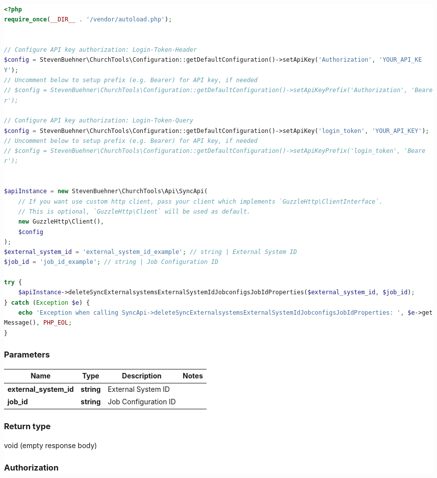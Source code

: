 ```php
<?php
require_once(__DIR__ . '/vendor/autoload.php');


// Configure API key authorization: Login-Token-Header
$config = StevenBuehner\ChurchTools\Configuration::getDefaultConfiguration()->setApiKey('Authorization', 'YOUR_API_KEY');
// Uncomment below to setup prefix (e.g. Bearer) for API key, if needed
// $config = StevenBuehner\ChurchTools\Configuration::getDefaultConfiguration()->setApiKeyPrefix('Authorization', 'Bearer');

// Configure API key authorization: Login-Token-Query
$config = StevenBuehner\ChurchTools\Configuration::getDefaultConfiguration()->setApiKey('login_token', 'YOUR_API_KEY');
// Uncomment below to setup prefix (e.g. Bearer) for API key, if needed
// $config = StevenBuehner\ChurchTools\Configuration::getDefaultConfiguration()->setApiKeyPrefix('login_token', 'Bearer');


$apiInstance = new StevenBuehner\ChurchTools\Api\SyncApi(
    // If you want use custom http client, pass your client which implements `GuzzleHttp\ClientInterface`.
    // This is optional, `GuzzleHttp\Client` will be used as default.
    new GuzzleHttp\Client(),
    $config
);
$external_system_id = 'external_system_id_example'; // string | External System ID
$job_id = 'job_id_example'; // string | Job Configuration ID

try {
    $apiInstance->deleteSyncExternalsystemsExternalSystemIdJobconfigsJobIdProperties($external_system_id, $job_id);
} catch (Exception $e) {
    echo 'Exception when calling SyncApi->deleteSyncExternalsystemsExternalSystemIdJobconfigsJobIdProperties: ', $e->getMessage(), PHP_EOL;
}
```

### Parameters

| Name | Type | Description  | Notes |
| ------------- | ------------- | ------------- | ------------- |
| **external_system_id** | **string**| External System ID | |
| **job_id** | **string**| Job Configuration ID | |

### Return type

void (empty response body)

### Authorization
